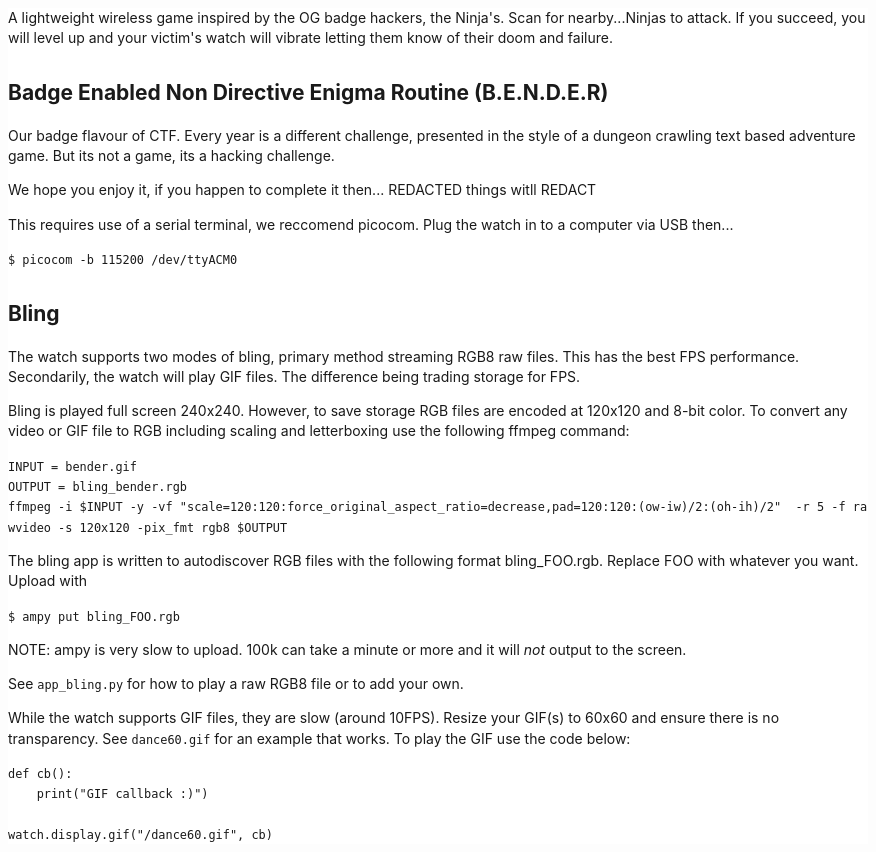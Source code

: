 A lightweight wireless game inspired by the OG badge hackers, the Ninja's. Scan for nearby...Ninjas to attack. If you succeed, you will level up and your victim's watch will vibrate letting them know of their doom and failure.

## Badge Enabled Non Directive Enigma Routine (B.E.N.D.E.R) ##

Our badge flavour of CTF. Every year is a different challenge, presented in the style of a dungeon crawling text based adventure game. But its not a game, its a hacking challenge. 

We hope you enjoy it, if you happen to complete it then... REDACTED things witll REDACT

This requires use of a serial terminal, we reccomend picocom. Plug the watch in to a computer via USB then...
```
$ picocom -b 115200 /dev/ttyACM0
```

## Bling ##

The watch supports two modes of bling, primary method streaming RGB8 raw files. This has the best FPS performance. Secondarily, the watch will play GIF files. The difference being trading storage for FPS.

Bling is played full screen 240x240. However, to save storage RGB files are encoded at 120x120 and 8-bit color. To convert any video or GIF file to RGB including scaling and letterboxing use the following ffmpeg command:

```
INPUT = bender.gif
OUTPUT = bling_bender.rgb
ffmpeg -i $INPUT -y -vf "scale=120:120:force_original_aspect_ratio=decrease,pad=120:120:(ow-iw)/2:(oh-ih)/2"  -r 5 -f rawvideo -s 120x120 -pix_fmt rgb8 $OUTPUT
```

The bling app is written to autodiscover RGB files with the following format bling_FOO.rgb. Replace FOO with whatever you want. Upload with

```
$ ampy put bling_FOO.rgb
```

NOTE: ampy is very slow to upload. 100k can take a minute or more and it will _not_ output to the screen.

See `app_bling.py` for how to play a raw RGB8 file or to add your own. 

While the watch supports GIF files, they are slow (around 10FPS). Resize your GIF(s) to 60x60 and ensure there is no transparency. See `dance60.gif` for an example that works. To play the GIF use the code below:

```
def cb():
    print("GIF callback :)")
    
watch.display.gif("/dance60.gif", cb)
```
